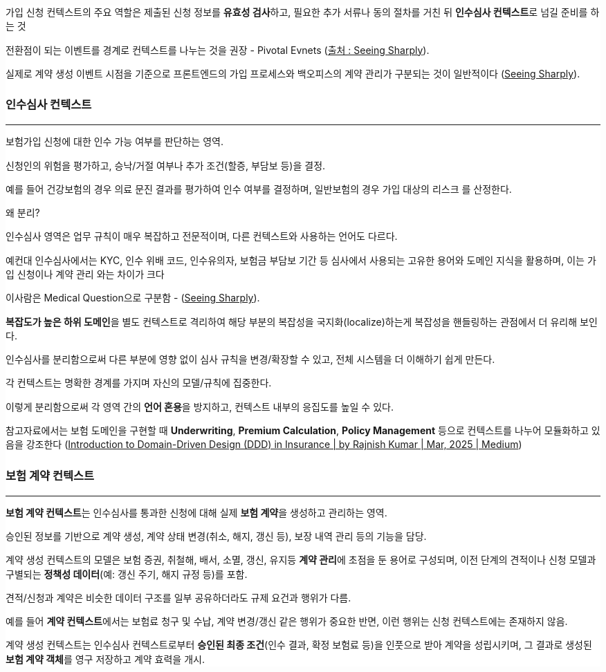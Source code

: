 가입 신청 컨텍스트의 주요 역할은 제출된 신청 정보를 **유효성 검사**하고, 필요한 추가 서류나 동의 절차를 거친 뒤 **인수심사 컨텍스트**로 넘길 준비를 하는 것

전환점이 되는 이벤트를 경계로 컨텍스트를 나누는 것을 권장 - Pivotal Evnets ([출처 : Seeing Sharply](https://www.blog.jamesmichaelhickey.com/DDD-Use-Case-Life-Insurance-Platform/#:~:text=In%20this%20scenario%2C%20the%20most,wants%20in%20the%20first%20place)). 

실제로 계약 생성 이벤트 시점을 기준으로 프론트엔드의 가입 프로세스와 백오피스의 계약 관리가 구분되는 것이 일반적이다 ([Seeing Sharply](https://www.blog.jamesmichaelhickey.com/DDD-Use-Case-Life-Insurance-Platform/#:~:text=In%20this%20scenario%2C%20the%20most,wants%20in%20the%20first%20place)).

### **인수심사 컨텍스트**
---

보험가입 신청에 대한 인수 가능 여부를 판단하는 영역.

신청인의 위험을 평가하고, 승낙/거절 여부나 추가 조건(할증, 부담보 등)을 결정. 

예를 들어 건강보험의 경우 의료 문진 결과를 평가하여 인수 여부를 결정하며, 일반보험의 경우 가입 대상의 리스크 를 산정한다. 

왜 분리? 

인수심사 영역은 업무 규칙이 매우 복잡하고 전문적이며, 다른 컨텍스트와 사용하는 언어도 다르다. 

예컨대 인수심사에서는 KYC, 인수 위배 코드, 인수유의자, 보험금 부담보 기간 등 심사에서 사용되는 고유한 용어와 도메인 지식을 활용하며, 이는 가입 신청이나 계약 관리 와는 차이가 크다 

이사람은 Medical Question으로 구분함 - ([Seeing Sharply](https://www.blog.jamesmichaelhickey.com/DDD-Use-Case-Life-Insurance-Platform/#:~:text=Also%2C%20if%20we%20dig%20deeper,specific%20to%20the%20medical%20questionnaire)). 

 **복잡도가 높은 하위 도메인**을 별도 컨텍스트로 격리하여 해당 부분의 복잡성을 국지화(localize)하는게 복잡성을 핸들링하는 관점에서 더 유리해 보인다.

인수심사를 분리함으로써 다른 부분에 영향 없이 심사 규칙을 변경/확장할 수 있고, 전체 시스템을 더 이해하기 쉽게 만든다.

각 컨텍스트는 명확한 경계를 가지며 자신의 모델/규칙에 집중한다. 

이렇게 분리함으로써 각 영역 간의 **언어 혼용**을 방지하고, 컨텍스트 내부의 응집도를 높일 수 있다. 

참고자료에서는 보험 도메인을 구현할 때 **Underwriting**, **Premium Calculation**, **Policy Management** 등으로 컨텍스트를 나누어 모듈화하고 있음을 강조한다 ([Introduction to Domain-Driven Design (DDD) in Insurance | by Rajnish Kumar | Mar, 2025 | Medium](https://medium.com/@curiousraj/introduction-to-domain-driven-design-ddd-in-insurance-5826bc8e3112#:~:text=With%20DDD%3A)) 

### 보험 계약 컨텍스트
---

**보험 계약 컨텍스트**는 인수심사를 통과한 신청에 대해 실제 **보험 계약**을 생성하고 관리하는 영역. 

승인된 정보를 기반으로 계약 생성, 계약 상태 변경(취소, 해지, 갱신 등), 보장 내역 관리 등의 기능을 담당. 

계약 생성 컨텍스트의 모델은 보험 증권, 취철해, 배서, 소멸, 갱신, 유지등 **계약 관리**에 초점을 둔 용어로 구성되며, 이전 단계의 견적이나 신청 모델과 구별되는 **정책성 데이터**(예: 갱신 주기, 해지 규정 등)를 포함. 

견적/신청과 계약은 비슷한 데이터 구조를 일부 공유하더라도 규제 요건과 행위가 다름.

예를 들어 **계약 컨텍스트**에서는 보험료 청구 및 수납, 계약 변경/갱신 같은 행위가 중요한 반면, 이런 행위는 신청 컨텍스트에는 존재하지 않음. 

계약 생성 컨텍스트는 인수심사 컨텍스트로부터 **승인된 최종 조건**(인수 결과, 확정 보험료 등)을 인풋으로 받아 계약을 성립시키며, 그 결과로 생성된 **보험 계약 객체**를 영구 저장하고 계약 효력을 개시. 
